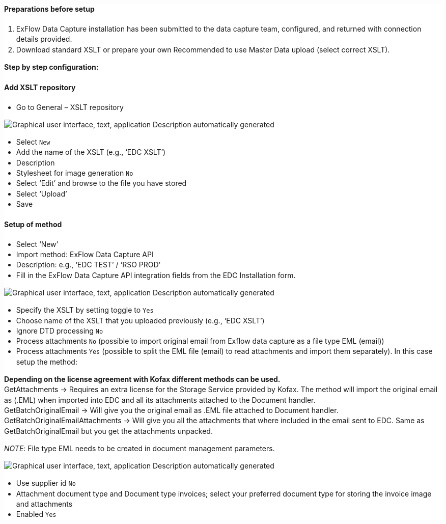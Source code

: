 #### Preparations before setup 
1.	ExFlow Data Capture installation has been submitted to the data capture team, configured, and returned with connection details provided. 
2.	Download standard XSLT or prepare your own
Recommended to use Master Data upload (select correct XSLT).


**Step by step configuration:**
#### Add XSLT repository
-	Go to General – XSLT repository

![Graphical user interface, text, application Description automatically generated](@site/static/img/media/image313.png)

-	Select `New`
-	Add the name of the XSLT (e.g., ‘EDC XSLT’)
-	Description
-	Stylesheet for image generation `No`
-	Select ‘Edit’ and browse to the file you have stored
-	Select ‘Upload’
-	Save

#### Setup of method
-	Select ‘New’
-	Import method: ExFlow Data Capture API
-	Description: e.g., ‘EDC TEST’ / ‘RSO PROD’
-	Fill in the ExFlow Data Capture API integration fields from the EDC Installation form.

![Graphical user interface, text, application Description automatically generated](@site/static/img/media/image314.png)


-	Specify the XSLT by setting toggle to `Yes`
-	Choose name of the XSLT that you uploaded previously (e.g., ‘EDC XSLT’)
-	Ignore DTD processing `No`
-	Process attachments `No` (possible to import original email from Exflow data capture as a file type EML (email))
- Process attachments `Yes` (possible to split the EML file (email) to read attachments and import them separately). In this case setup the method:

**Depending on the license agreement with Kofax different methods can be used.**<br/>
GetAttachments -> Requires an extra license for the Storage Service provided by Kofax.
The method will import the original email as (.EML) when imported into EDC and all its attachments attached to the Document handler.<br/>GetBatchOriginalEmail -> Will give you the original email as .EML file attached to Document handler.<br/>GetBatchOriginalEmailAttachments -> Will give you all the attachments that where included in the email sent to EDC. Same as GetBatchOriginalEmail but you get the attachments unpacked.

*NOTE*: File type EML needs to be created in document management parameters.

![Graphical user interface, text, application Description automatically generated](@site/static/img/media/image498.png)

-	Use supplier id `No`
-	Attachment document type and Document type invoices; select your preferred document type for storing the invoice image and attachments
-	Enabled `Yes`
